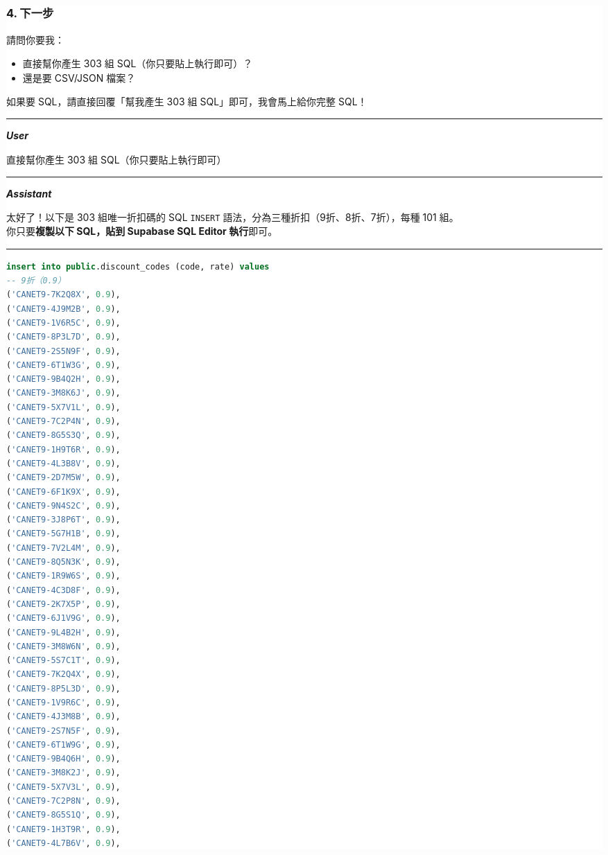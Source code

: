 
### 4. 下一步

請問你要我：
- 直接幫你產生 303 組 SQL（你只要貼上執行即可）？
- 還是要 CSV/JSON 檔案？

如果要 SQL，請直接回覆「幫我產生 303 組 SQL」即可，我會馬上給你完整 SQL！

---

_**User**_

直接幫你產生 303 組 SQL（你只要貼上執行即可）

---

_**Assistant**_

太好了！以下是 303 組唯一折扣碼的 SQL `INSERT` 語法，分為三種折扣（9折、8折、7折），每種 101 組。  
你只要**複製以下 SQL，貼到 Supabase SQL Editor 執行**即可。

---

```sql
insert into public.discount_codes (code, rate) values
-- 9折（0.9）
('CANET9-7K2Q8X', 0.9),
('CANET9-4J9M2B', 0.9),
('CANET9-1V6R5C', 0.9),
('CANET9-8P3L7D', 0.9),
('CANET9-2S5N9F', 0.9),
('CANET9-6T1W3G', 0.9),
('CANET9-9B4Q2H', 0.9),
('CANET9-3M8K6J', 0.9),
('CANET9-5X7V1L', 0.9),
('CANET9-7C2P4N', 0.9),
('CANET9-8G5S3Q', 0.9),
('CANET9-1H9T6R', 0.9),
('CANET9-4L3B8V', 0.9),
('CANET9-2D7M5W', 0.9),
('CANET9-6F1K9X', 0.9),
('CANET9-9N4S2C', 0.9),
('CANET9-3J8P6T', 0.9),
('CANET9-5G7H1B', 0.9),
('CANET9-7V2L4M', 0.9),
('CANET9-8Q5N3K', 0.9),
('CANET9-1R9W6S', 0.9),
('CANET9-4C3D8F', 0.9),
('CANET9-2K7X5P', 0.9),
('CANET9-6J1V9G', 0.9),
('CANET9-9L4B2H', 0.9),
('CANET9-3M8W6N', 0.9),
('CANET9-5S7C1T', 0.9),
('CANET9-7K2Q4X', 0.9),
('CANET9-8P5L3D', 0.9),
('CANET9-1V9R6C', 0.9),
('CANET9-4J3M8B', 0.9),
('CANET9-2S7N5F', 0.9),
('CANET9-6T1W9G', 0.9),
('CANET9-9B4Q6H', 0.9),
('CANET9-3M8K2J', 0.9),
('CANET9-5X7V3L', 0.9),
('CANET9-7C2P8N', 0.9),
('CANET9-8G5S1Q', 0.9),
('CANET9-1H3T9R', 0.9),
('CANET9-4L7B6V', 0.9),
```